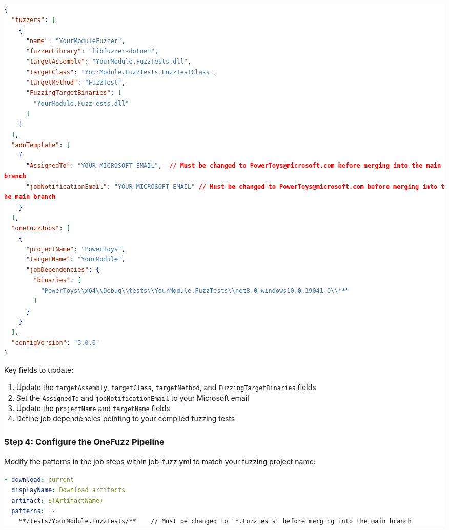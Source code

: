 ```json
{
  "fuzzers": [
    {
      "name": "YourModuleFuzzer",
      "fuzzerLibrary": "libfuzzer-dotnet",
      "targetAssembly": "YourModule.FuzzTests.dll",
      "targetClass": "YourModule.FuzzTests.FuzzTestClass",
      "targetMethod": "FuzzTest",
      "FuzzingTargetBinaries": [
        "YourModule.FuzzTests.dll"
      ]
    }
  ],
  "adoTemplate": [
    {
      "AssignedTo": "YOUR_MICROSOFT_EMAIL",  // Must be changed to PowerToys@microsoft.com before merging into the main branch
      "jobNotificationEmail": "YOUR_MICROSOFT_EMAIL" // Must be changed to PowerToys@microsoft.com before merging into the main branch
    }
  ],
  "oneFuzzJobs": [
    {
      "projectName": "PowerToys",
      "targetName": "YourModule",
      "jobDependencies": {
        "binaries": [
          "PowerToys\\x64\\Debug\\tests\\YourModule.FuzzTests\\net8.0-windows10.0.19041.0\\**"
        ]
      }
    }
  ],
  "configVersion": "3.0.0"
}
```

Key fields to update:
1. Update the `targetAssembly`, `targetClass`, `targetMethod`, and `FuzzingTargetBinaries` fields
2. Set the `AssignedTo` and `jobNotificationEmail` to your Microsoft email
3. Update the `projectName` and `targetName` fields
4. Define job dependencies pointing to your compiled fuzzing tests

### Step 4: Configure the OneFuzz Pipeline

Modify the patterns in the job steps within [job-fuzz.yml](https://github.com/microsoft/PowerToys/blob/main/.pipelines/v2/templates/job-fuzz.yml) to match your fuzzing project name:

```yaml
- download: current
  displayName: Download artifacts
  artifact: $(ArtifactName)
  patterns: |-
    **/tests/YourModule.FuzzTests/**    // Must be changed to "*.FuzzTests" before merging into the main branch
```
